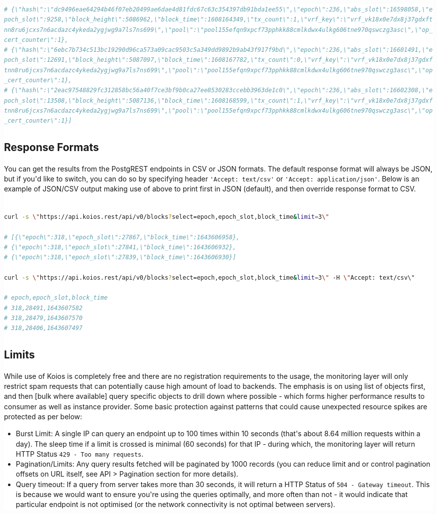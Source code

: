 ``` bash
# {\"hash\":\"dc9496eae64294b46f07eb20499ae6dae4d81fdc67c63c354397db91bda1ee55\",\"epoch\":236,\"abs_slot\":16598058,\"epoch_slot\":9258,\"block_height\":5086962,\"block_time\":1608164349,\"tx_count\":1,\"vrf_key\":\"vrf_vk18x0e7dx8j37gdxftnn8ru6jcxs7n6acdazc4ykeda2ygjwg9a7ls7ns699\",\"pool\":\"pool155efqn9xpcf73pphkk88cmlkdwx4ulkg606tne970qswczg3asc\",\"op_cert_counter\":1},
# {\"hash\":\"6ebc7b734c513bc19290d96ca573a09cac9503c5a349dd9892b9ab43f917f9bd\",\"epoch\":236,\"abs_slot\":16601491,\"epoch_slot\":12691,\"block_height\":5087097,\"block_time\":1608167782,\"tx_count\":0,\"vrf_key\":\"vrf_vk18x0e7dx8j37gdxftnn8ru6jcxs7n6acdazc4ykeda2ygjwg9a7ls7ns699\",\"pool\":\"pool155efqn9xpcf73pphkk88cmlkdwx4ulkg606tne970qswczg3asc\",\"op_cert_counter\":1},
# {\"hash\":\"2eac97548829fc312858bc56a40f7ce3bf9b0ca27ee8530283ccebb3963de1c0\",\"epoch\":236,\"abs_slot\":16602308,\"epoch_slot\":13508,\"block_height\":5087136,\"block_time\":1608168599,\"tx_count\":1,\"vrf_key\":\"vrf_vk18x0e7dx8j37gdxftnn8ru6jcxs7n6acdazc4ykeda2ygjwg9a7ls7ns699\",\"pool\":\"pool155efqn9xpcf73pphkk88cmlkdwx4ulkg606tne970qswczg3asc\",\"op_cert_counter\":1}]
```

## Response Formats

You can get the results from the PostgREST endpoints in CSV or JSON formats. The default response format will always be JSON, but if you'd like to switch, you can do so by specifying header `'Accept: text/csv'` or `'Accept: application/json'`.
Below is an example of JSON/CSV output making use of above to print first in JSON (default), and then override response format to CSV.<br><br>

``` bash
curl -s \"https://api.koios.rest/api/v0/blocks?select=epoch,epoch_slot,block_time&limit=3\"

# [{\"epoch\":318,\"epoch_slot\":27867,\"block_time\":1643606958},
# {\"epoch\":318,\"epoch_slot\":27841,\"block_time\":1643606932},
# {\"epoch\":318,\"epoch_slot\":27839,\"block_time\":1643606930}]

curl -s \"https://api.koios.rest/api/v0/blocks?select=epoch,epoch_slot,block_time&limit=3\" -H \"Accept: text/csv\"

# epoch,epoch_slot,block_time
# 318,28491,1643607582
# 318,28479,1643607570
# 318,28406,1643607497

```

## Limits

While use of Koios is completely free and there are no registration requirements to the usage, the monitoring layer will only restrict spam requests that can potentially cause high amount of load to backends. The emphasis is on using list of objects first, and then [bulk where available] query specific objects to drill down where possible - which forms higher performance results to consumer as well as instance provider. Some basic protection against patterns that could cause unexpected resource spikes are protected as per below:

  - Burst Limit: A single IP can query an endpoint up to 100 times within 10 seconds (that's about 8.64 million requests within a day). The sleep time if a limit is crossed is minimal (60 seconds) for that IP - during which, the monitoring layer will return HTTP Status `429 - Too many requests`.  
  - Pagination/Limits: Any query results fetched will be paginated by 1000 records (you can reduce limit and or control pagination offsets on URL itself, see API > Pagination section for more details).
  - Query timeout: If a query from server takes more than 30 seconds, it will return a HTTP Status of `504 - Gateway timeout`. This is because we would want to ensure you're using the queries optimally, and more often than not - it would indicate that particular endpoint is not optimised (or the network connectivity is not optimal between servers).

